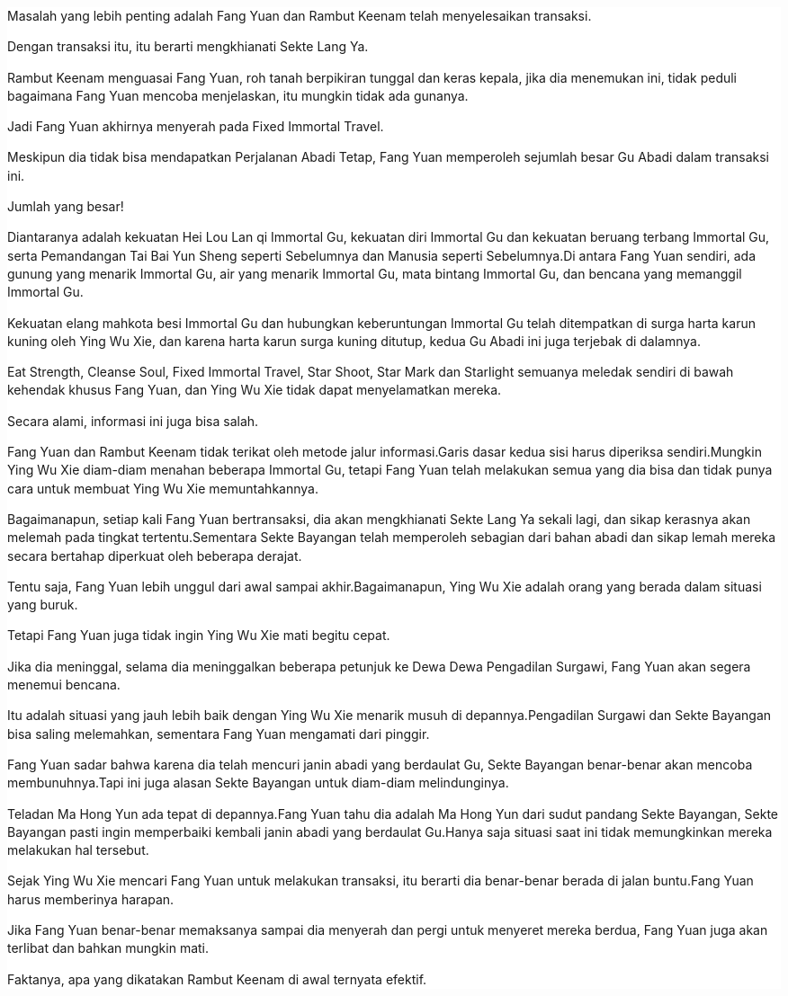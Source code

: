 Masalah yang lebih penting adalah Fang Yuan dan Rambut Keenam telah menyelesaikan transaksi.

Dengan transaksi itu, itu berarti mengkhianati Sekte Lang Ya.

Rambut Keenam menguasai Fang Yuan, roh tanah berpikiran tunggal dan keras kepala, jika dia menemukan ini, tidak peduli bagaimana Fang Yuan mencoba menjelaskan, itu mungkin tidak ada gunanya.

Jadi Fang Yuan akhirnya menyerah pada Fixed Immortal Travel.



Meskipun dia tidak bisa mendapatkan Perjalanan Abadi Tetap, Fang Yuan memperoleh sejumlah besar Gu Abadi dalam transaksi ini.

Jumlah yang besar!

Diantaranya adalah kekuatan Hei Lou Lan qi Immortal Gu, kekuatan diri Immortal Gu dan kekuatan beruang terbang Immortal Gu, serta Pemandangan Tai Bai Yun Sheng seperti Sebelumnya dan Manusia seperti Sebelumnya.Di antara Fang Yuan sendiri, ada gunung yang menarik Immortal Gu, air yang menarik Immortal Gu, mata bintang Immortal Gu, dan bencana yang memanggil Immortal Gu.

Kekuatan elang mahkota besi Immortal Gu dan hubungkan keberuntungan Immortal Gu telah ditempatkan di surga harta karun kuning oleh Ying Wu Xie, dan karena harta karun surga kuning ditutup, kedua Gu Abadi ini juga terjebak di dalamnya.

Eat Strength, Cleanse Soul, Fixed Immortal Travel, Star Shoot, Star Mark dan Starlight semuanya meledak sendiri di bawah kehendak khusus Fang Yuan, dan Ying Wu Xie tidak dapat menyelamatkan mereka.

Secara alami, informasi ini juga bisa salah.

Fang Yuan dan Rambut Keenam tidak terikat oleh metode jalur informasi.Garis dasar kedua sisi harus diperiksa sendiri.Mungkin Ying Wu Xie diam-diam menahan beberapa Immortal Gu, tetapi Fang Yuan telah melakukan semua yang dia bisa dan tidak punya cara untuk membuat Ying Wu Xie memuntahkannya.

Bagaimanapun, setiap kali Fang Yuan bertransaksi, dia akan mengkhianati Sekte Lang Ya sekali lagi, dan sikap kerasnya akan melemah pada tingkat tertentu.Sementara Sekte Bayangan telah memperoleh sebagian dari bahan abadi dan sikap lemah mereka secara bertahap diperkuat oleh beberapa derajat.

Tentu saja, Fang Yuan lebih unggul dari awal sampai akhir.Bagaimanapun, Ying Wu Xie adalah orang yang berada dalam situasi yang buruk.

Tetapi Fang Yuan juga tidak ingin Ying Wu Xie mati begitu cepat.

Jika dia meninggal, selama dia meninggalkan beberapa petunjuk ke Dewa Dewa Pengadilan Surgawi, Fang Yuan akan segera menemui bencana.

Itu adalah situasi yang jauh lebih baik dengan Ying Wu Xie menarik musuh di depannya.Pengadilan Surgawi dan Sekte Bayangan bisa saling melemahkan, sementara Fang Yuan mengamati dari pinggir.

Fang Yuan sadar bahwa karena dia telah mencuri janin abadi yang berdaulat Gu, Sekte Bayangan benar-benar akan mencoba membunuhnya.Tapi ini juga alasan Sekte Bayangan untuk diam-diam melindunginya.

Teladan Ma Hong Yun ada tepat di depannya.Fang Yuan tahu dia adalah Ma Hong Yun dari sudut pandang Sekte Bayangan, Sekte Bayangan pasti ingin memperbaiki kembali janin abadi yang berdaulat Gu.Hanya saja situasi saat ini tidak memungkinkan mereka melakukan hal tersebut.

Sejak Ying Wu Xie mencari Fang Yuan untuk melakukan transaksi, itu berarti dia benar-benar berada di jalan buntu.Fang Yuan harus memberinya harapan.

Jika Fang Yuan benar-benar memaksanya sampai dia menyerah dan pergi untuk menyeret mereka berdua, Fang Yuan juga akan terlibat dan bahkan mungkin mati.

Faktanya, apa yang dikatakan Rambut Keenam di awal ternyata efektif.